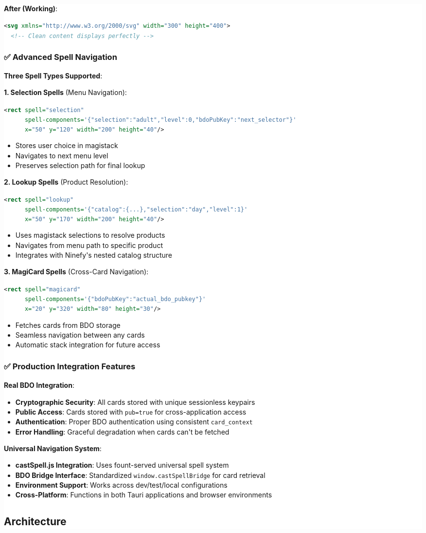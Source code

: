 **After (Working)**:
```xml
<svg xmlns="http://www.w3.org/2000/svg" width="300" height="400">
  <!-- Clean content displays perfectly -->
```

### **✅ Advanced Spell Navigation**

**Three Spell Types Supported**:

**1. Selection Spells** (Menu Navigation):
```xml
<rect spell="selection" 
      spell-components='{"selection":"adult","level":0,"bdoPubKey":"next_selector"}' 
      x="50" y="120" width="200" height="40"/>
```
- Stores user choice in magistack
- Navigates to next menu level
- Preserves selection path for final lookup

**2. Lookup Spells** (Product Resolution):
```xml
<rect spell="lookup"
      spell-components='{"catalog":{...},"selection":"day","level":1}' 
      x="50" y="170" width="200" height="40"/>
```
- Uses magistack selections to resolve products
- Navigates from menu path to specific product
- Integrates with Ninefy's nested catalog structure

**3. MagiCard Spells** (Cross-Card Navigation):
```xml
<rect spell="magicard"
      spell-components='{"bdoPubKey":"actual_bdo_pubkey"}'
      x="20" y="320" width="80" height="30"/>
```
- Fetches cards from BDO storage
- Seamless navigation between any cards
- Automatic stack integration for future access

### **✅ Production Integration Features**

**Real BDO Integration**:
- **Cryptographic Security**: All cards stored with unique sessionless keypairs
- **Public Access**: Cards stored with `pub=true` for cross-application access
- **Authentication**: Proper BDO authentication using consistent `card_context`
- **Error Handling**: Graceful degradation when cards can't be fetched

**Universal Navigation System**:
- **castSpell.js Integration**: Uses fount-served universal spell system
- **BDO Bridge Interface**: Standardized `window.castSpellBridge` for card retrieval
- **Environment Support**: Works across dev/test/local configurations
- **Cross-Platform**: Functions in both Tauri applications and browser environments

## Architecture
